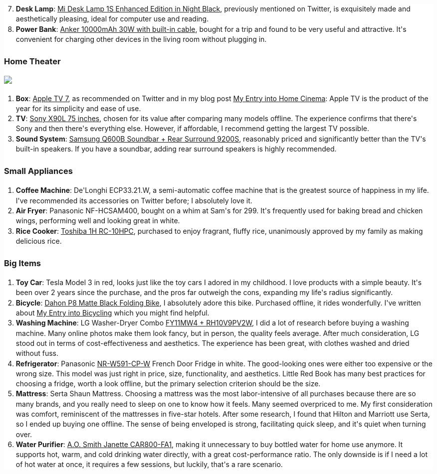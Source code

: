 7. **Desk Lamp**: [Mi Desk Lamp 1S Enhanced Edition in Night Black](https://u.jd.com/jsNCMq0), previously mentioned on Twitter, is exquisitely made and aesthetically pleasing, ideal for computer use and reading.
8. **Power Bank**: [Anker 10000mAh 30W with built-in cable](https://u.jd.com/juNMRUw), bought for a trip and found to be very useful and attractive. It's convenient for charging other devices in the living room without plugging in.

### Home Theater

<img src="https://gw.alipayobjects.com/zos/k/1k/IMG_5816.jpg" width="900" />

1. **Box**: [Apple TV 7](https://u.jd.com/julUGD5), as recommended on Twitter and in my blog post [My Entry into Home Cinema](https://tw93.fun/2023-09-29/tv.html): Apple TV is the product of the year for its simplicity and ease of use.
2. **TV**: [Sony X90L 75 inches](https://u.jd.com/jiNLA2v), chosen for its value after comparing many models offline. The experience confirms that there's Sony and then there's everything else. However, if affordable, I recommend getting the largest TV possible.
3. **Sound System**: [Samsung Q600B Soundbar + Rear Surround 9200S](https://u.jd.com/jsNMT51), reasonably priced and significantly better than the TV's built-in speakers. If you have a soundbar, adding rear surround speakers is highly recommended.

### Small Appliances

1. **Coffee Machine**: De'Longhi ECP33.21.W, a semi-automatic coffee machine that is the greatest source of happiness in my life. I've recommended its accessories on Twitter before; I absolutely love it.
2. **Air Fryer**: Panasonic NF-HCSAM400, bought on a whim at Sam's for 299. It's frequently used for baking bread and chicken wings, performing well and looking great in white.
3. **Rice Cooker**: [Toshiba 1H RC-10HPC](https://u.jd.com/jqNQ2Wh), purchased to enjoy fragrant, fluffy rice, unanimously approved by my family as making delicious rice.

### Big Items

1. **Toy Car**: Tesla Model 3 in red, looks just like the toy cars I adored in my childhood. I love products with a simple beauty. It's been over 2 years since the purchase, and the pros far outweigh the cons, expanding my life's radius significantly.
2. **Bicycle**: [Dahon P8 Matte Black Folding Bike](https://u.jd.com/j8Nrpae), I absolutely adore this bike. Purchased offline, it rides wonderfully. I've written about [My Entry into Bicycling](https://tw93.fun/2023-10-06/dahang.html) which you might find helpful.
3. **Washing Machine**: LG Washer-Dryer Combo [FY11MW4 + RH10V9PV2W](https://u.jd.com/jqN6U4A), I did a lot of research before buying a washing machine. Many online photos make them look fancy, but in person, the quality feels average. After much consideration, LG stood out in terms of cost-effectiveness and aesthetics. The experience has been great, with clothes washed and dried without fuss.
4. **Refrigerator**: Panasonic [NR-W591-CP-W](https://u.jd.com/j8NuXJo) French Door Fridge in white. The good-looking ones were either too expensive or the wrong size. This model was just right in price, size, functionality, and aesthetics. Little Red Book has many best practices for choosing a fridge, worth a look offline, but the primary selection criterion should be the size.
5. **Mattress**: Serta Shaun Mattress. Choosing a mattress was the most labor-intensive of all purchases because there are so many brands, and you really need to sleep on one to know how it feels. Many seemed overpriced to me. My first consideration was comfort, reminiscent of the mattresses in five-star hotels. After some research, I found that Hilton and Marriott use Serta, so I ended up buying one offline. The sense of being enveloped is strong, facilitating quick sleep, and it's quiet when turning over.
6. **Water Purifier**: [A.O. Smith Janette CAR800-FA1](https://u.jd.com/jzNnCp5), making it unnecessary to buy bottled water for home use anymore. It supports hot, warm, and cold drinking water directly, with a great cost-performance ratio. The only downside is if I need a lot of hot water at once, it requires a few sessions, but luckily, that's a rare scenario.
